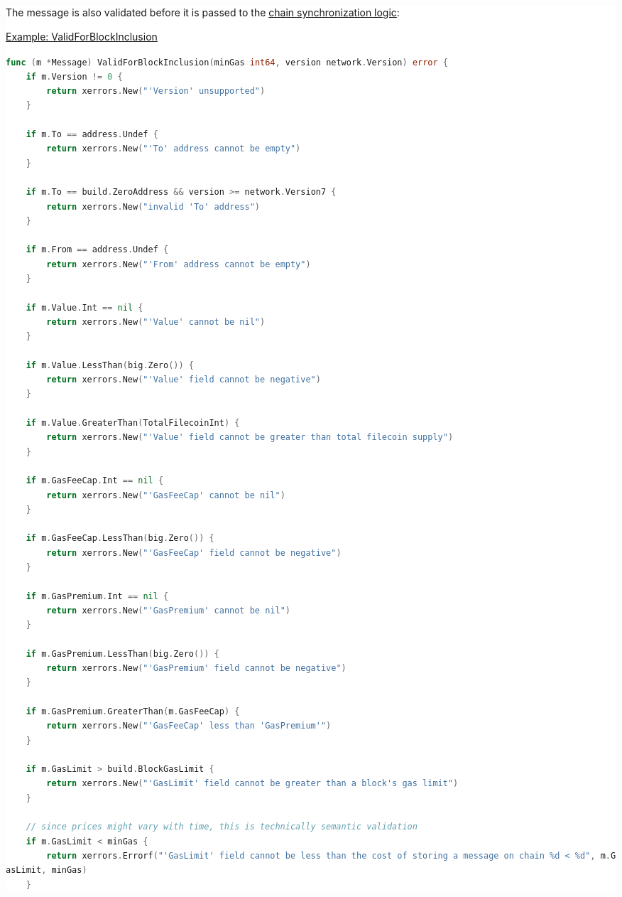 The message is also validated before it is passed to the [chain synchronization logic](https://spec.filecoin.io/#section-systems.filecoin\_blockchain.chainsync):

[Example: ValidForBlockInclusion ](https://spec.filecoin.io/#example-validforblockinclusion)

```go
func (m *Message) ValidForBlockInclusion(minGas int64, version network.Version) error {
	if m.Version != 0 {
		return xerrors.New("'Version' unsupported")
	}

	if m.To == address.Undef {
		return xerrors.New("'To' address cannot be empty")
	}

	if m.To == build.ZeroAddress && version >= network.Version7 {
		return xerrors.New("invalid 'To' address")
	}

	if m.From == address.Undef {
		return xerrors.New("'From' address cannot be empty")
	}

	if m.Value.Int == nil {
		return xerrors.New("'Value' cannot be nil")
	}

	if m.Value.LessThan(big.Zero()) {
		return xerrors.New("'Value' field cannot be negative")
	}

	if m.Value.GreaterThan(TotalFilecoinInt) {
		return xerrors.New("'Value' field cannot be greater than total filecoin supply")
	}

	if m.GasFeeCap.Int == nil {
		return xerrors.New("'GasFeeCap' cannot be nil")
	}

	if m.GasFeeCap.LessThan(big.Zero()) {
		return xerrors.New("'GasFeeCap' field cannot be negative")
	}

	if m.GasPremium.Int == nil {
		return xerrors.New("'GasPremium' cannot be nil")
	}

	if m.GasPremium.LessThan(big.Zero()) {
		return xerrors.New("'GasPremium' field cannot be negative")
	}

	if m.GasPremium.GreaterThan(m.GasFeeCap) {
		return xerrors.New("'GasFeeCap' less than 'GasPremium'")
	}

	if m.GasLimit > build.BlockGasLimit {
		return xerrors.New("'GasLimit' field cannot be greater than a block's gas limit")
	}

	// since prices might vary with time, this is technically semantic validation
	if m.GasLimit < minGas {
		return xerrors.Errorf("'GasLimit' field cannot be less than the cost of storing a message on chain %d < %d", m.GasLimit, minGas)
	}

```
